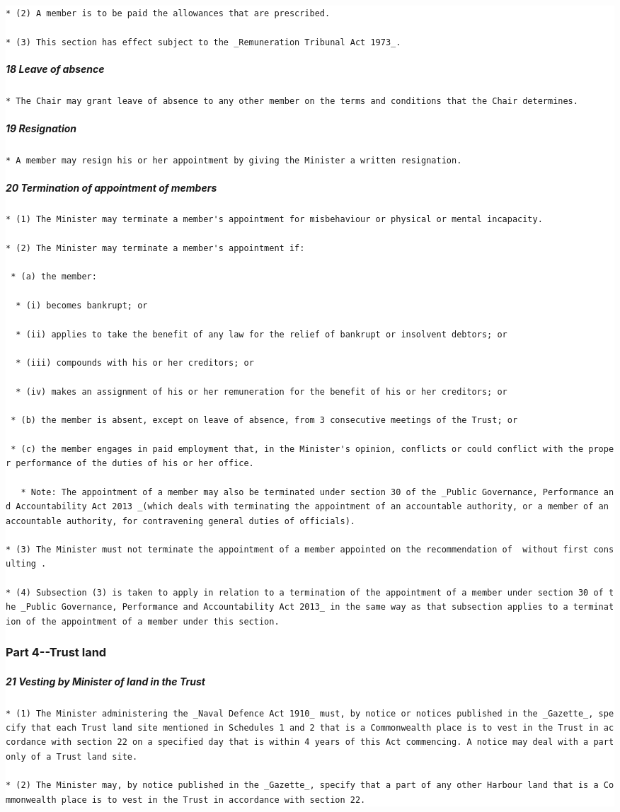     * (2) A member is to be paid the allowances that are prescribed.

    * (3) This section has effect subject to the _Remuneration Tribunal Act 1973_.

##### 18  Leave of absence

    * The Chair may grant leave of absence to any other member on the terms and conditions that the Chair determines.

##### 19  Resignation

    * A member may resign his or her appointment by giving the Minister a written resignation.

##### 20  Termination of appointment of members

    * (1) The Minister may terminate a member's appointment for misbehaviour or physical or mental incapacity.

    * (2) The Minister may terminate a member's appointment if:

     * (a) the member:

      * (i) becomes bankrupt; or

      * (ii) applies to take the benefit of any law for the relief of bankrupt or insolvent debtors; or

      * (iii) compounds with his or her creditors; or

      * (iv) makes an assignment of his or her remuneration for the benefit of his or her creditors; or

     * (b) the member is absent, except on leave of absence, from 3 consecutive meetings of the Trust; or

     * (c) the member engages in paid employment that, in the Minister's opinion, conflicts or could conflict with the proper performance of the duties of his or her office.

       * Note: The appointment of a member may also be terminated under section 30 of the _Public Governance, Performance and Accountability Act 2013 _(which deals with terminating the appointment of an accountable authority, or a member of an accountable authority, for contravening general duties of officials).

    * (3) The Minister must not terminate the appointment of a member appointed on the recommendation of  without first consulting .

    * (4) Subsection (3) is taken to apply in relation to a termination of the appointment of a member under section 30 of the _Public Governance, Performance and Accountability Act 2013_ in the same way as that subsection applies to a termination of the appointment of a member under this section.

### Part 4--Trust land

##### 21  Vesting by Minister of land in the Trust

    * (1) The Minister administering the _Naval Defence Act 1910_ must, by notice or notices published in the _Gazette_, specify that each Trust land site mentioned in Schedules 1 and 2 that is a Commonwealth place is to vest in the Trust in accordance with section 22 on a specified day that is within 4 years of this Act commencing. A notice may deal with a part only of a Trust land site.

    * (2) The Minister may, by notice published in the _Gazette_, specify that a part of any other Harbour land that is a Commonwealth place is to vest in the Trust in accordance with section 22.
